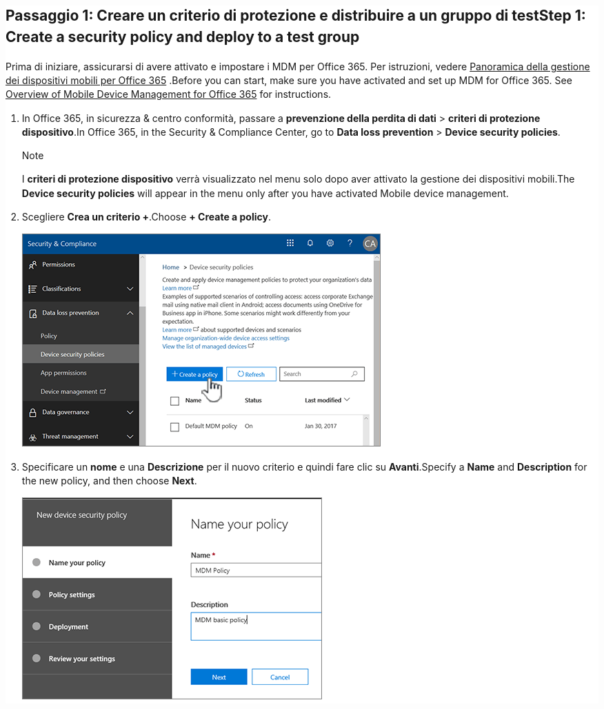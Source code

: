 ## <a name="step-1-create-a-security-policy-and-deploy-to-a-test-group"></a><span data-ttu-id="ce6cd-121">Passaggio 1: Creare un criterio di protezione e distribuire a un gruppo di test</span><span class="sxs-lookup"><span data-stu-id="ce6cd-121">Step 1: Create a security policy and deploy to a test group</span></span>

<span data-ttu-id="ce6cd-p107">Prima di iniziare, assicurarsi di avere attivato e impostare i MDM per Office 365. Per istruzioni, vedere [Panoramica della gestione dei dispositivi mobili per Office 365](overview-of-mdm.md) .</span><span class="sxs-lookup"><span data-stu-id="ce6cd-p107">Before you can start, make sure you have activated and set up MDM for Office 365. See [Overview of Mobile Device Management for Office 365](overview-of-mdm.md) for instructions.</span></span> 
  
1. <span data-ttu-id="ce6cd-124">In Office 365, in sicurezza &amp; centro conformità, passare a **prevenzione della perdita di dati** \> **criteri di protezione dispositivo**.</span><span class="sxs-lookup"><span data-stu-id="ce6cd-124">In Office 365, in the Security &amp; Compliance Center, go to **Data loss prevention** \> **Device security policies**.</span></span>
    
    > [!NOTE]
    > <span data-ttu-id="ce6cd-125">I **criteri di protezione dispositivo** verrà visualizzato nel menu solo dopo aver attivato la gestione dei dispositivi mobili.</span><span class="sxs-lookup"><span data-stu-id="ce6cd-125">The **Device security policies** will appear in the menu only after you have activated Mobile device management.</span></span> 
  
2. <span data-ttu-id="ce6cd-126">Scegliere **Crea un criterio +**.</span><span class="sxs-lookup"><span data-stu-id="ce6cd-126">Choose **+ Create a policy**.</span></span>
    
    ![Creazione di un criterio dispositivi MDN in Criteri di protezione di dispositivo](media/fbcdbecd-0016-42f1-81a9-9fbad610da90.png)
  
3. <span data-ttu-id="ce6cd-128">Specificare un **nome** e una **Descrizione** per il nuovo criterio e quindi fare clic su **Avanti**.</span><span class="sxs-lookup"><span data-stu-id="ce6cd-128">Specify a **Name** and **Description** for the new policy, and then choose **Next**.</span></span>
    
    ![Impostazione di un nome per il criterio di protezione di dispositivo](media/d382e845-4a7f-4f72-8a09-813ea4cbd0c4.png)
  